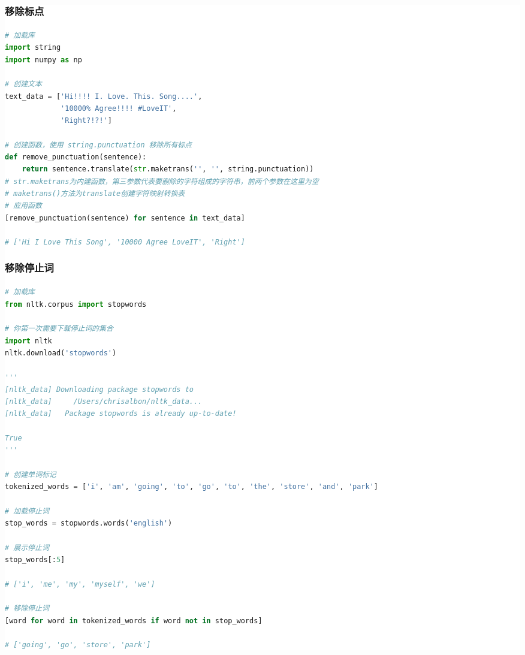 ### 移除标点

```python
# 加载库
import string
import numpy as np

# 创建文本
text_data = ['Hi!!!! I. Love. This. Song....', 
             '10000% Agree!!!! #LoveIT', 
             'Right?!?!']

# 创建函数，使用 string.punctuation 移除所有标点
def remove_punctuation(sentence):
    return sentence.translate(str.maketrans('', '', string.punctuation))
# str.maketrans为内建函数，第三参数代表要删除的字符组成的字符串，前两个参数在这里为空
# maketrans()方法为translate创建字符映射转换表
# 应用函数
[remove_punctuation(sentence) for sentence in text_data]

# ['Hi I Love This Song', '10000 Agree LoveIT', 'Right'] 
```

### 移除停止词

```python
# 加载库
from nltk.corpus import stopwords

# 你第一次需要下载停止词的集合
import nltk
nltk.download('stopwords')

'''
[nltk_data] Downloading package stopwords to
[nltk_data]     /Users/chrisalbon/nltk_data...
[nltk_data]   Package stopwords is already up-to-date!

True 
'''

# 创建单词标记
tokenized_words = ['i', 'am', 'going', 'to', 'go', 'to', 'the', 'store', 'and', 'park']

# 加载停止词
stop_words = stopwords.words('english')

# 展示停止词
stop_words[:5]

# ['i', 'me', 'my', 'myself', 'we'] 

# 移除停止词
[word for word in tokenized_words if word not in stop_words]

# ['going', 'go', 'store', 'park'] 
```
